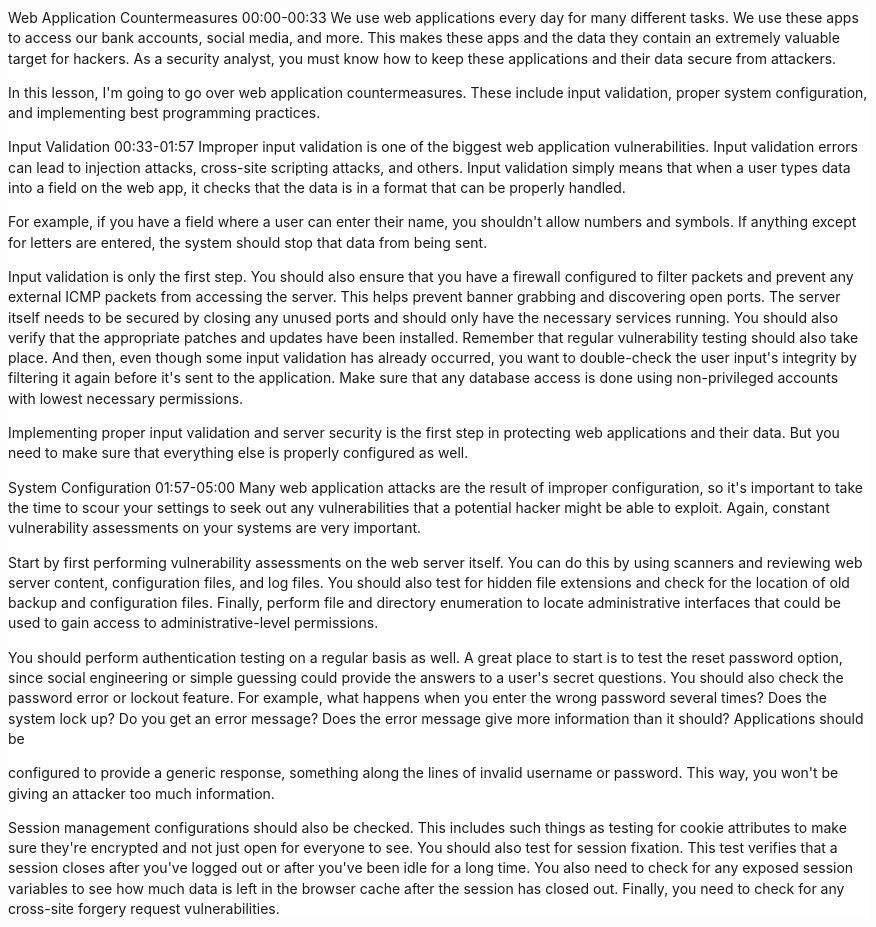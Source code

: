 Web Application Countermeasures 00:00-00:33
We use web applications every day for many different tasks. We use these apps to access our bank accounts, social media, and more. This makes these apps and the data they contain an extremely valuable target for hackers. As a security analyst, you must know how to keep these applications and their data secure from attackers.

In this lesson, I'm going to go over web application countermeasures. These include input validation, proper system configuration, and implementing best programming practices.

Input Validation 00:33-01:57
Improper input validation is one of the biggest web application vulnerabilities. Input validation errors can lead to injection attacks, cross-site scripting attacks, and others. Input validation simply means that when a user types data into a field on the web app, it checks that the data is in a format that can be properly handled.

For example, if you have a field where a user can enter their name, you shouldn't allow numbers and symbols. If anything except for letters are entered, the system should stop that data from being sent.

Input validation is only the first step. You should also ensure that you have a firewall configured to filter packets and prevent any external ICMP packets from accessing the server. This helps prevent banner grabbing and discovering open ports. The server itself needs to be secured by closing any unused ports and should only have the necessary services running. You should also verify that the appropriate patches and updates have been installed. Remember that regular vulnerability testing should also take place. And then, even though some input validation has already occurred, you want to double-check the user input's integrity by filtering it again before it's sent to the application. Make sure that any database access is done using non-privileged accounts with lowest necessary permissions.

Implementing proper input validation and server security is the first step in protecting web applications and their data. But you need to make sure that everything else is properly configured as well.

System Configuration 01:57-05:00
Many web application attacks are the result of improper configuration, so it's important to take the time to scour your settings to seek out any vulnerabilities that a potential hacker might be able to exploit. Again, constant vulnerability assessments on your systems are very important.

Start by first performing vulnerability assessments on the web server itself. You can do this by using scanners and reviewing web server content, configuration files, and log files. You should also test for hidden file extensions and check for the location of old backup and configuration files. Finally, perform file and directory enumeration to locate administrative interfaces that could be used to gain access to administrative-level permissions.

You should perform authentication testing on a regular basis as well. A great place to start is to test the reset password option, since social engineering or simple guessing could provide the answers to a user's secret questions. You should also check the password error or lockout feature. For example, what happens when you enter the wrong password several times? Does the system lock up? Do you get an error message? Does the error message give more information than it should? Applications should be

configured to provide a generic response, something along the lines of invalid username or password. This way, you won't be giving an attacker too much information.

Session management configurations should also be checked. This includes such things as testing for cookie attributes to make sure they're encrypted and not just open for everyone to see. You should also test for session fixation. This test verifies that a session closes after you've logged out or after you've been idle for a long time. You also need to check for any exposed session variables to see how much data is left in the browser cache after the session has closed out. Finally, you need to check for any cross-site forgery request vulnerabilities.
